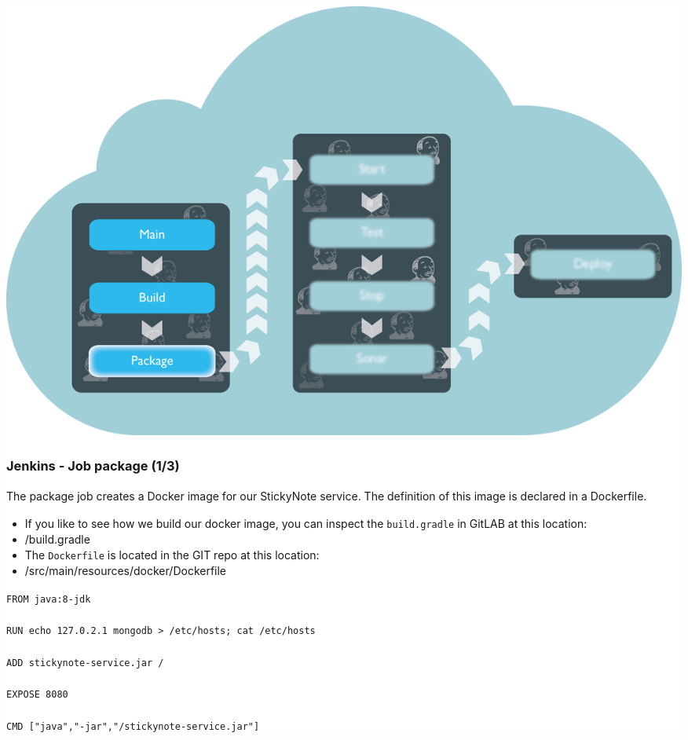 ![pipeline](images/pipeline-package.png)


### Jenkins - Job package (1/3)
The package job creates a Docker image for our StickyNote service. The definition of this image is declared in a Dockerfile.

- If you like to see how we build our docker image, you can inspect the `build.gradle` in GitLAB at this location:
 - /build.gradle  
- The `Dockerfile` is located in the GIT repo at this location: 
 - /src/main/resources/docker/Dockerfile

```
FROM java:8-jdk

RUN echo 127.0.2.1 mongodb > /etc/hosts; cat /etc/hosts

ADD stickynote-service.jar /

EXPOSE 8080

CMD ["java","-jar","/stickynote-service.jar"]
```
